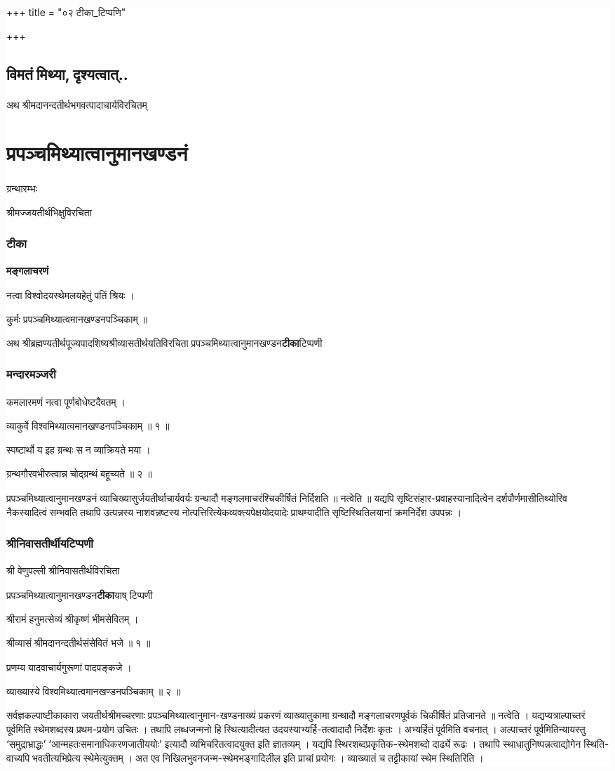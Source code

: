 +++
title = "०२ टीका_टिप्पणि"

+++


## विमतं मिथ्या, दृश्यत्वात्..

अथ श्रीमदानन्दतीर्थभगवत्पादाचार्यविरचितम्

# प्रपञ्चमिथ्यात्वानुमानखण्डनं

ग्रन्थारम्भः

श्रीमज्जयतीर्थभिक्षुविरचिता

### **टीका** 

**मङ्गलाचरणं**

नत्वा विश्वोदयस्थेमलयहेतुं पतिं श्रियः ।

कुर्मः प्रपञ्चमिथ्यात्वमानखण्डनपञ्चिकाम् ॥

अथ श्रीब्रह्मण्यतीर्थपूज्यपादशिष्यश्रीव्यासतीर्थयतिविरचिता प्रपञ्चमिथ्यात्वानुमानखण्डन**टीका**टिप्पणी

### **मन्दारमञ्जरी**

कमलारमणं नत्वा पूर्णबोधेष्टदैवतम् ।

व्याकुर्वे विश्वमिथ्यात्वमानखण्डनपञ्चिकाम् ॥ १ ॥

स्पष्टार्थो य इह ग्रन्थः स न व्याक्रियते मया ।

ग्रन्थगौरवभीरुत्वान्न चोद्ग्रन्थं बहूच्यते ॥ २ ॥

प्रपञ्चमिथ्यात्वानुमानखण्डनं व्याचिख्यासुर्जयतीर्थाचार्यवर्यः ग्रन्थादौ मङ्गलमाचरंश्चिकीर्षितं निर्दिशति ॥ नत्वेति ॥ यद्यपि सृष्टिसंहार-प्रवाहस्यानादित्वेन दर्शपौर्णमासीतिथ्योरिव नैकस्यादित्वं सम्भवति तथापि उत्पन्नस्य नाशवन्नष्टस्य नोत्पत्तिरित्येकव्यक्त्यपेक्षयोदयादेः प्राथम्यादीति सृष्टिस्थितिलयानां क्रमनिर्देश उपपन्नः ।

### **श्रीनिवासतीर्थीयटिप्पणी**

श्री वेणुपल्ली श्रीनिवासतीर्थविरचिता

प्रपञ्चमिथ्यात्वानुमानखण्डन**टीका**याष् टिप्पणी

श्रीरामं हनुमत्सेव्यं श्रीकृष्णं भीमसेवितम् ।

श्रीव्यासं श्रीमदानन्दतीर्थसंसेवितं भजे ॥ १ ॥

प्रणम्य यादवाचार्यगुरूणां पादपङ्कजे ।

व्याख्यास्ये विश्वमिथ्यात्वमानखण्डनपञ्चिकाम् ॥ २ ॥

सर्वज्ञकल्पाष्टीकाकारा जयतीर्थश्रीमच्चरणाः प्रपञ्चमिथ्यात्वानुमान-खण्डनाख्यं प्रकरणं व्याख्यातुकामा ग्रन्थादौ मङ्गलाचरणपूर्वकं चिकीर्षितं प्रतिजानते ॥ नत्वेति । यद्यप्यत्राल्पाच्तरं पूर्वमिति स्थेमशब्दस्य प्रथम-प्रयोग उचितः । तथापि लब्धजन्मनो हि स्थित्यादीत्यत उदयस्याभ्यर्हि-तत्वादादौ निर्देशः कृतः । अभ्यर्हितं पूर्वमिति वचनात् । अल्पाच्तरं पूर्वमितिन्यायस्तु ‘समुद्राभ्राद्धः’ ‘आन्महतःसमानाधिकरणजातीययोः’ इत्यादौ व्यभिचरितत्वादयुक्त इति ज्ञातव्यम् । यद्यपि स्थिरशब्दप्रकृतिक-स्थेमशब्दो दार्ढ्ये रूढः । तथापि स्थाधातुनिष्पन्नत्वाद्योगेन स्थिति-वाच्यपि भवतीत्यभिप्रेत्य स्थेमेत्युक्तम् । अत एव निखिलभुवनजन्म-स्थेमभङ्गादिलील इति प्राचां प्रयोगः । व्याख्यातं च तट्टीकायां स्थेम स्थितिरिति ।
